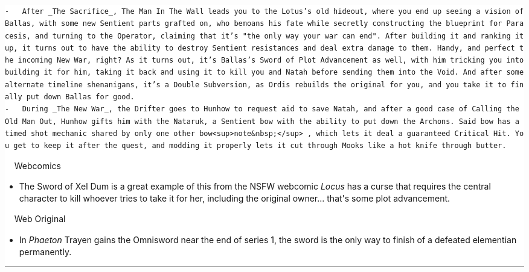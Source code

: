     -   After _The Sacrifice_, The Man In The Wall leads you to the Lotus’s old hideout, where you end up seeing a vision of Ballas, with some new Sentient parts grafted on, who bemoans his fate while secretly constructing the blueprint for Paracesis, and turning to the Operator, claiming that it’s "the only way your war can end". After building it and ranking it up, it turns out to have the ability to destroy Sentient resistances and deal extra damage to them. Handy, and perfect the incoming New War, right? As it turns out, it’s Ballas’s Sword of Plot Advancement as well, with him tricking you into building it for him, taking it back and using it to kill you and Natah before sending them into the Void. And after some alternate timeline shenanigans, it’s a Double Subversion, as Ordis rebuilds the original for you, and you take it to finally put down Ballas for good.
    -   During _The New War_, the Drifter goes to Hunhow to request aid to save Natah, and after a good case of Calling the Old Man Out, Hunhow gifts him with the Nataruk, a Sentient bow with the ability to put down the Archons. Said bow has a timed shot mechanic shared by only one other bow<sup>note&nbsp;</sup> , which lets it deal a guaranteed Critical Hit. You get to keep it after the quest, and modding it properly lets it cut through Mooks like a hot knife through butter.

    Webcomics 

-   The Sword of Xel Dum is a great example of this from the NSFW webcomic _Locus_ has a curse that requires the central character to kill whoever tries to take it for her, including the original owner... that's some plot advancement.

    Web Original 

-   In _Phaeton_ Trayen gains the Omnisword near the end of series 1, the sword is the only way to finish of a defeated elementian permanently.

___